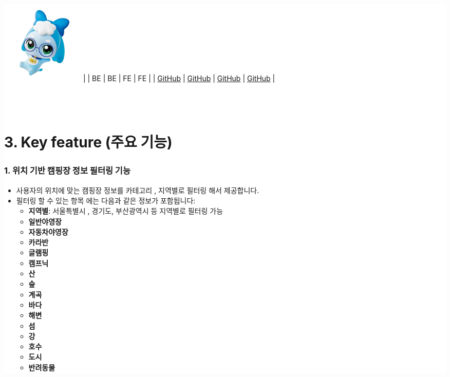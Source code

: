 <img src="README.asset/choi.png" alt="최준영" width="150"> |
|                            BE                             |                             BE                             |                                   FE                                    |                             FE                             |
|          [GitHub](https://github.com/zerohyun00)          |            [GitHub](https://github.com/KK10024)            |                  [GitHub](https://github.com/yeonn-k)                   |     [GitHub](https://kdt-gitlab.elice.io/junyoungchoi)     |

<br/>
<br/>

# 3. Key feature (주요 기능)

### 1. 위치 기반 캠핑장 정보 필터링 기능

- 사용자의 위치에 맞는 캠핑장 정보를 카테고리 , 지역별로 필터링 해서 제공합니다.
- 필터링 할 수 있는 항목 에는 다음과 같은 정보가 포함됩니다:
  - **지역별**: 서울특별시 , 경기도, 부산광역시 등 지역별로 필터링 가능
  - **일반야영장**
  - **자동차야영장**
  - **카라반**
  - **글램핑**
  - **캠프닉**
  - **산**
  - **숲**
  - **계곡**
  - **바다**
  - **해변**
  - **섬**
  - **강**
  - **호수**
  - **도시**
  - **반려동물**
